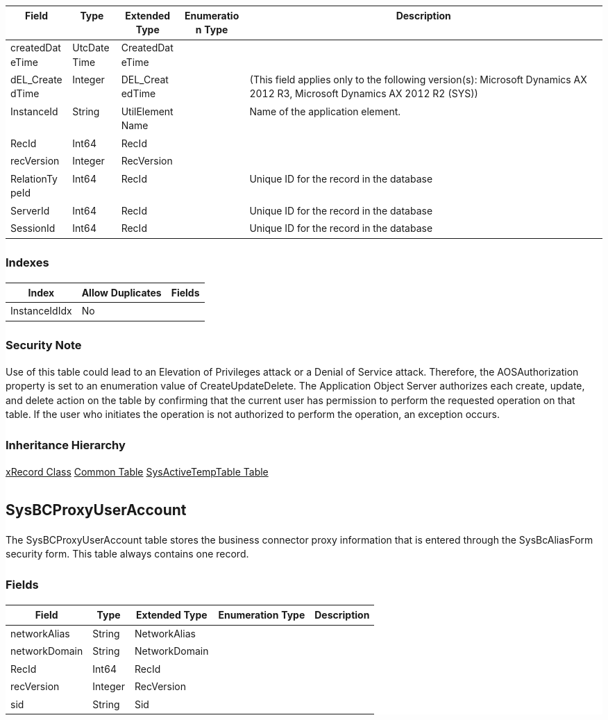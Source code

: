 | Field            | Type        | Extended Type    | Enumeration Type | Description                                                                                                               |
|------------------|-------------|------------------|------------------|---------------------------------------------------------------------------------------------------------------------------|
| createdDateTime  | UtcDateTime | CreatedDateTime  |                  |                                                                                                                           |
| dEL\_CreatedTime | Integer     | DEL\_CreatedTime |                  | (This field applies only to the following version(s): Microsoft Dynamics AX 2012 R3, Microsoft Dynamics AX 2012 R2 (SYS)) |
| InstanceId       | String      | UtilElementName  |                  | Name of the application element.                                                                                          |
| RecId            | Int64       | RecId            |                  |                                                                                                                           |
| recVersion       | Integer     | RecVersion       |                  |                                                                                                                           |
| RelationTypeId   | Int64       | RecId            |                  | Unique ID for the record in the database                                                                                  |
| ServerId         | Int64       | RecId            |                  | Unique ID for the record in the database                                                                                  |
| SessionId        | Int64       | RecId            |                  | Unique ID for the record in the database                                                                                  |

### Indexes

| Index         | Allow Duplicates | Fields |
|---------------|------------------|--------|
| InstanceIdIdx | No               |        |

### Security Note

Use of this table could lead to an Elevation of Privileges attack or a Denial of Service attack. Therefore, the AOSAuthorization property is set to an enumeration value of CreateUpdateDelete. The Application Object Server authorizes each create, update, and delete action on the table by confirming that the current user has permission to perform the requested operation on that table. If the user who initiates the operation is not authorized to perform the operation, an exception occurs.

### Inheritance Hierarchy

[xRecord Class](https://docs.microsoft.com/en-us/dynamics365/operations/dev-itpro/dev-reference/x-classes#class-xrecord) [Common Table](#common) [SysActiveTempTable Table](#sysactivetemptable)

## []()SysBCProxyUserAccount
The SysBCProxyUserAccount table stores the business connector proxy information that is entered through the SysBcAliasForm security form. This table always contains one record.

### Fields

| Field         | Type    | Extended Type | Enumeration Type | Description |
|---------------|---------|---------------|------------------|-------------|
| networkAlias  | String  | NetworkAlias  |                  |             |
| networkDomain | String  | NetworkDomain |                  |             |
| RecId         | Int64   | RecId         |                  |             |
| recVersion    | Integer | RecVersion    |                  |             |
| sid           | String  | Sid           |                  |             |
